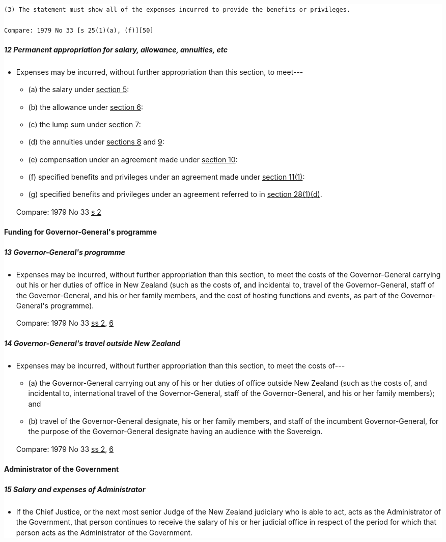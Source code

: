     (3) The statement must show all of the expenses incurred to provide the benefits or privileges.
    
    Compare: 1979 No 33 [s 25(1)(a), (f)][50]

##### 12 Permanent appropriation for salary, allowance, annuities, etc
    
*   Expenses may be incurred, without further appropriation than this section, to meet---
        
    *   (a) the salary under [section 5][8]:
    
    *   (b) the allowance under [section 6][9]:
    
    *   (c) the lump sum under [section 7][10]:
    
    *   (d) the annuities under [sections 8][11] and [9][12]:
    
    *   (e) compensation under an agreement made under [section 10][13]:
    
    *   (f) specified benefits and privileges under an agreement made under [section 11(1)][14]:
    
    *   (g) specified benefits and privileges under an agreement referred to in [section 28(1)(d)][41].
    
    Compare: 1979 No 33 [s 2][51]

#### Funding for Governor-General's programme

##### 13 Governor-General's programme
    
*   Expenses may be incurred, without further appropriation than this section, to meet the costs of the Governor-General carrying out his or her duties of office in New Zealand (such as the costs of, and incidental to, travel of the Governor-General, staff of the Governor-General, and his or her family members, and the cost of hosting functions and events, as part of the Governor-General's programme).
    
    Compare: 1979 No 33 [ss 2][51], [6][52]

##### 14 Governor-General's travel outside New Zealand
    
*   Expenses may be incurred, without further appropriation than this section, to meet the costs of---
        
    *   (a) the Governor-General carrying out any of his or her duties of office outside New Zealand (such as the costs of, and incidental to, international travel of the Governor-General, staff of the Governor-General, and his or her family members); and
    
    *   (b) travel of the Governor-General designate, his or her family members, and staff of the incumbent Governor-General, for the purpose of the Governor-General designate having an audience with the Sovereign.
    
    Compare: 1979 No 33 [ss 2][51], [6][52]

#### Administrator of the Government

##### 15 Salary and expenses of Administrator
    
*   If the Chief Justice, or the next most senior Judge of the New Zealand judiciary who is able to act, acts as the Administrator of the Government, that person continues to receive the salary of his or her judicial office in respect of the period for which that person acts as the Administrator of the Government.
    

[0]: http://www.legislation.govt.nz/act/public/2010/0122/latest/link.aspx?id=DLM2998524
[1]: http://www.legislation.govt.nz/act/public/2010/0122/latest/whole.html#DLM2999107
[2]: http://www.legislation.govt.nz/act/public/2010/0122/latest/whole.html#DLM2999108
[3]: http://www.legislation.govt.nz/act/public/2010/0122/latest/whole.html#DLM2999109
[4]: http://www.legislation.govt.nz/act/public/2010/0122/latest/whole.html#DLM2999110
[5]: http://www.legislation.govt.nz/act/public/2010/0122/latest/whole.html#DLM2999111
[6]: http://www.legislation.govt.nz/act/public/2010/0122/latest/whole.html#DLM2999112
[7]: http://www.legislation.govt.nz/act/public/2010/0122/latest/whole.html#DLM2999121
[8]: http://www.legislation.govt.nz/act/public/2010/0122/latest/whole.html#DLM2999122
[9]: http://www.legislation.govt.nz/act/public/2010/0122/latest/whole.html#DLM2999123
[10]: http://www.legislation.govt.nz/act/public/2010/0122/latest/whole.html#DLM2999124
[11]: http://www.legislation.govt.nz/act/public/2010/0122/latest/whole.html#DLM2999125
[12]: http://www.legislation.govt.nz/act/public/2010/0122/latest/whole.html#DLM2999126
[13]: http://www.legislation.govt.nz/act/public/2010/0122/latest/whole.html#DLM2999127
[14]: http://www.legislation.govt.nz/act/public/2010/0122/latest/whole.html#DLM2999128
[15]: http://www.legislation.govt.nz/act/public/2010/0122/latest/whole.html#DLM2999129
[16]: http://www.legislation.govt.nz/act/public/2010/0122/latest/whole.html#DLM2999130
[17]: http://www.legislation.govt.nz/act/public/2010/0122/latest/whole.html#DLM2999131
[18]: http://www.legislation.govt.nz/act/public/2010/0122/latest/whole.html#DLM2999132
[19]: http://www.legislation.govt.nz/act/public/2010/0122/latest/whole.html#DLM2999133
[20]: http://www.legislation.govt.nz/act/public/2010/0122/latest/whole.html#DLM2999134
[21]: http://www.legislation.govt.nz/act/public/2010/0122/latest/whole.html#DLM2999135
[22]: http://www.legislation.govt.nz/act/public/2010/0122/latest/whole.html#DLM2999136
[23]: http://www.legislation.govt.nz/act/public/2010/0122/latest/whole.html#DLM2999137
[24]: http://www.legislation.govt.nz/act/public/2010/0122/latest/whole.html#DLM2999138
[25]: http://www.legislation.govt.nz/act/public/2010/0122/latest/whole.html#DLM2999139
[26]: http://www.legislation.govt.nz/act/public/2010/0122/latest/whole.html#DLM2999140
[27]: http://www.legislation.govt.nz/act/public/2010/0122/latest/whole.html#DLM2999141
[28]: http://www.legislation.govt.nz/act/public/2010/0122/latest/whole.html#DLM2999142
[29]: http://www.legislation.govt.nz/act/public/2010/0122/latest/whole.html#DLM3324301
[30]: http://www.legislation.govt.nz/act/public/2010/0122/latest/whole.html#DLM3324300
[31]: http://www.legislation.govt.nz/act/public/2010/0122/latest/whole.html#DLM2999143
[32]: http://www.legislation.govt.nz/act/public/2010/0122/latest/whole.html#DLM2999144
[33]: http://www.legislation.govt.nz/act/public/2010/0122/latest/whole.html#DLM2999145
[34]: http://www.legislation.govt.nz/act/public/2010/0122/latest/whole.html#DLM2999146
[35]: http://www.legislation.govt.nz/act/public/2010/0122/latest/whole.html#DLM2999147
[36]: http://www.legislation.govt.nz/act/public/2010/0122/latest/whole.html#DLM2999148
[37]: http://www.legislation.govt.nz/act/public/2010/0122/latest/whole.html#DLM2999150
[38]: http://www.legislation.govt.nz/act/public/2010/0122/latest/whole.html#DLM2999151
[39]: http://www.legislation.govt.nz/act/public/2010/0122/latest/whole.html#DLM2999152
[40]: http://www.legislation.govt.nz/act/public/2010/0122/latest/whole.html#DLM2999153
[41]: http://www.legislation.govt.nz/act/public/2010/0122/latest/whole.html#DLM2999154
[42]: http://www.legislation.govt.nz/act/public/2010/0122/latest/link.aspx?id=DLM160819
[43]: http://www.legislation.govt.nz/act/public/2010/0122/latest/link.aspx?id=DLM2997643
[44]: http://www.legislation.govt.nz/act/public/2010/0122/latest/link.aspx?id=DLM2998573
[45]: http://www.legislation.govt.nz/act/public/2010/0122/latest/link.aspx?id=DLM32062
[46]: http://www.legislation.govt.nz/act/public/2010/0122/latest/link.aspx?id=DLM2998633
[47]: http://www.legislation.govt.nz/act/public/2010/0122/latest/link.aspx?id=DLM32067
[48]: http://www.legislation.govt.nz/act/public/2010/0122/latest/link.aspx?id=DLM32075
[49]: http://www.legislation.govt.nz/act/public/2010/0122/latest/link.aspx?id=DLM162492
[50]: http://www.legislation.govt.nz/act/public/2010/0122/latest/link.aspx?id=DLM32445
[51]: http://www.legislation.govt.nz/act/public/2010/0122/latest/link.aspx?id=DLM32055
[52]: http://www.legislation.govt.nz/act/public/2010/0122/latest/link.aspx?id=DLM32079
[53]: http://www.legislation.govt.nz/act/public/2010/0122/latest/link.aspx?id=DLM32088
[54]: http://www.legislation.govt.nz/act/public/2010/0122/latest/link.aspx?id=DLM32450
[55]: http://www.legislation.govt.nz/act/public/2010/0122/latest/link.aspx?id=DLM147653
[56]: http://www.legislation.govt.nz/act/public/2010/0122/latest/link.aspx?id=DLM243909
[57]: http://www.legislation.govt.nz/act/public/2010/0122/latest/link.aspx?id=DLM243795
[58]: http://www.legislation.govt.nz/act/public/2010/0122/latest/link.aspx?id=DLM144692
[59]: http://www.legislation.govt.nz/act/public/2010/0122/latest/link.aspx?id=DLM2999141
[60]: http://www.legislation.govt.nz/act/public/2010/0122/latest/link.aspx?id=DLM2999142
[61]: http://www.legislation.govt.nz/act/public/2010/0122/latest/link.aspx?id=DLM32049
[62]: http://www.legislation.govt.nz/act/public/2010/0122/latest/link.aspx?id=DLM32061
[63]: http://www.legislation.govt.nz/act/public/2010/0122/latest/link.aspx?id=DLM81034
[64]: http://www.legislation.govt.nz/act/public/2010/0122/latest/link.aspx?id=DLM82290
[65]: http://www.legislation.govt.nz/act/public/2010/0122/latest/link.aspx?id=DLM2999145
[66]: http://www.legislation.govt.nz/act/public/2010/0122/latest/link.aspx?id=DLM1512300
[67]: http://www.legislation.govt.nz/act/public/2010/0122/latest/link.aspx?id=DLM1513181
[68]: http://www.legislation.govt.nz/act/public/2010/0122/latest/link.aspx?id=DLM1519947
[69]: http://www.legislation.govt.nz/act/public/2010/0122/latest/link.aspx?id=DLM1520575
[70]: http://www.legislation.govt.nz/act/public/2010/0122/latest/link.aspx?id=DLM2998516
[71]: http://www.legislation.govt.nz/act/public/2010/0122/latest/link.aspx?id=DLM2998515
[72]: http://www.legislation.govt.nz/act/public/2010/0122/latest/link.aspx?id=DLM2998532
[73]: http://www.pco.parliament.govt.nz/editorial-conventions/